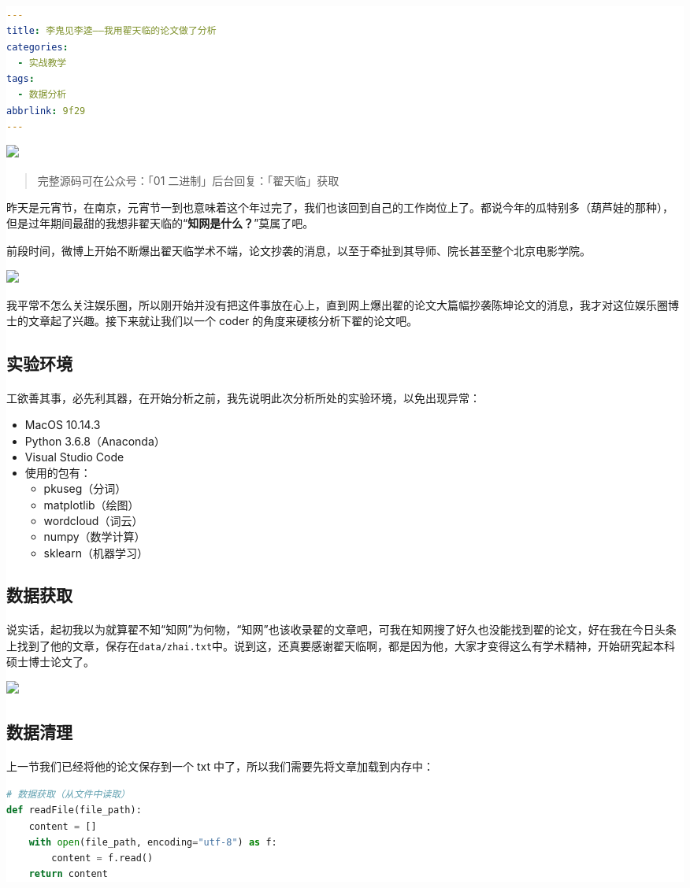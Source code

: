 ```yaml
---
title: 李鬼见李逵——我用翟天临的论文做了分析
categories:
  - 实战教学
tags:
  - 数据分析
abbrlink: 9f29
---
```


![](http://upload-images.jianshu.io/upload_images/5666077-ec641bc3b0e097e8.jpg?imageMogr2/auto-orient/strip%7CimageView2/2/w/1240)

> 完整源码可在公众号：「01 二进制」后台回复：「翟天临」获取

昨天是元宵节，在南京，元宵节一到也意味着这个年过完了，我们也该回到自己的工作岗位上了。都说今年的瓜特别多（葫芦娃的那种），但是过年期间最甜的我想非翟天临的“**知网是什么？**”莫属了吧。

前段时间，微博上开始不断爆出翟天临学术不端，论文抄袭的消息，以至于牵扯到其导师、院长甚至整个北京电影学院。

![](http://upload-images.jianshu.io/upload_images/5666077-d74168e7bcbe2799.jpg?imageMogr2/auto-orient/strip%7CimageView2/2/w/1240)

我平常不怎么关注娱乐圈，所以刚开始并没有把这件事放在心上，直到网上爆出翟的论文大篇幅抄袭陈坤论文的消息，我才对这位娱乐圈博士的文章起了兴趣。接下来就让我们以一个 coder 的角度来硬核分析下翟的论文吧。

## 实验环境

工欲善其事，必先利其器，在开始分析之前，我先说明此次分析所处的实验环境，以免出现异常：

- MacOS 10.14.3
- Python 3.6.8（Anaconda）
- Visual Studio Code
- 使用的包有：
  - pkuseg（分词）
  - matplotlib（绘图）
  - wordcloud（词云）
  - numpy（数学计算）
  - sklearn（机器学习）

## 数据获取

说实话，起初我以为就算翟不知“知网”为何物，“知网”也该收录翟的文章吧，可我在知网搜了好久也没能找到翟的论文，好在我在今日头条上找到了他的文章，保存在`data/zhai.txt`中。说到这，还真要感谢翟天临啊，都是因为他，大家才变得这么有学术精神，开始研究起本科硕士博士论文了。

![](http://upload-images.jianshu.io/upload_images/5666077-689e5af30a6f0d0a.jpg?imageMogr2/auto-orient/strip%7CimageView2/2/w/1240)

## 数据清理

上一节我们已经将他的论文保存到一个 txt 中了，所以我们需要先将文章加载到内存中：

```python
# 数据获取（从文件中读取）
def readFile(file_path):
    content = []
    with open(file_path, encoding="utf-8") as f:
        content = f.read()
    return content
```

